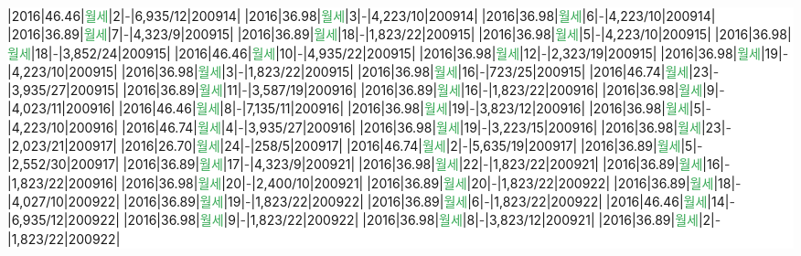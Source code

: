 |2016|46.46|<span style="color:#34a853">월세</span>|2|<span style="color:#444444">-</span>|6,935/12|200914|
|2016|36.98|<span style="color:#34a853">월세</span>|3|<span style="color:#444444">-</span>|4,223/10|200914|
|2016|36.98|<span style="color:#34a853">월세</span>|6|<span style="color:#444444">-</span>|4,223/10|200914|
|2016|36.89|<span style="color:#34a853">월세</span>|7|<span style="color:#444444">-</span>|4,323/9|200915|
|2016|36.89|<span style="color:#34a853">월세</span>|18|<span style="color:#444444">-</span>|1,823/22|200915|
|2016|36.98|<span style="color:#34a853">월세</span>|5|<span style="color:#444444">-</span>|4,223/10|200915|
|2016|36.98|<span style="color:#34a853">월세</span>|18|<span style="color:#444444">-</span>|3,852/24|200915|
|2016|46.46|<span style="color:#34a853">월세</span>|10|<span style="color:#444444">-</span>|4,935/22|200915|
|2016|36.98|<span style="color:#34a853">월세</span>|12|<span style="color:#444444">-</span>|2,323/19|200915|
|2016|36.98|<span style="color:#34a853">월세</span>|19|<span style="color:#444444">-</span>|4,223/10|200915|
|2016|36.98|<span style="color:#34a853">월세</span>|3|<span style="color:#444444">-</span>|1,823/22|200915|
|2016|36.98|<span style="color:#34a853">월세</span>|16|<span style="color:#444444">-</span>|723/25|200915|
|2016|46.74|<span style="color:#34a853">월세</span>|23|<span style="color:#444444">-</span>|3,935/27|200915|
|2016|36.89|<span style="color:#34a853">월세</span>|11|<span style="color:#444444">-</span>|3,587/19|200916|
|2016|36.89|<span style="color:#34a853">월세</span>|16|<span style="color:#444444">-</span>|1,823/22|200916|
|2016|36.98|<span style="color:#34a853">월세</span>|9|<span style="color:#444444">-</span>|4,023/11|200916|
|2016|46.46|<span style="color:#34a853">월세</span>|8|<span style="color:#444444">-</span>|7,135/11|200916|
|2016|36.98|<span style="color:#34a853">월세</span>|19|<span style="color:#444444">-</span>|3,823/12|200916|
|2016|36.98|<span style="color:#34a853">월세</span>|5|<span style="color:#444444">-</span>|4,223/10|200916|
|2016|46.74|<span style="color:#34a853">월세</span>|4|<span style="color:#444444">-</span>|3,935/27|200916|
|2016|36.98|<span style="color:#34a853">월세</span>|19|<span style="color:#444444">-</span>|3,223/15|200916|
|2016|36.98|<span style="color:#34a853">월세</span>|23|<span style="color:#444444">-</span>|2,023/21|200917|
|2016|26.70|<span style="color:#34a853">월세</span>|24|<span style="color:#444444">-</span>|258/5|200917|
|2016|46.74|<span style="color:#34a853">월세</span>|2|<span style="color:#444444">-</span>|5,635/19|200917|
|2016|36.89|<span style="color:#34a853">월세</span>|5|<span style="color:#444444">-</span>|2,552/30|200917|
|2016|36.89|<span style="color:#34a853">월세</span>|17|<span style="color:#444444">-</span>|4,323/9|200921|
|2016|36.98|<span style="color:#34a853">월세</span>|22|<span style="color:#444444">-</span>|1,823/22|200921|
|2016|36.89|<span style="color:#34a853">월세</span>|16|<span style="color:#444444">-</span>|1,823/22|200916|
|2016|36.98|<span style="color:#34a853">월세</span>|20|<span style="color:#444444">-</span>|2,400/10|200921|
|2016|36.89|<span style="color:#34a853">월세</span>|20|<span style="color:#444444">-</span>|1,823/22|200922|
|2016|36.89|<span style="color:#34a853">월세</span>|18|<span style="color:#444444">-</span>|4,027/10|200922|
|2016|36.89|<span style="color:#34a853">월세</span>|19|<span style="color:#444444">-</span>|1,823/22|200922|
|2016|36.89|<span style="color:#34a853">월세</span>|6|<span style="color:#444444">-</span>|1,823/22|200922|
|2016|46.46|<span style="color:#34a853">월세</span>|14|<span style="color:#444444">-</span>|6,935/12|200922|
|2016|36.98|<span style="color:#34a853">월세</span>|9|<span style="color:#444444">-</span>|1,823/22|200922|
|2016|36.98|<span style="color:#34a853">월세</span>|8|<span style="color:#444444">-</span>|3,823/12|200921|
|2016|36.89|<span style="color:#34a853">월세</span>|2|<span style="color:#444444">-</span>|1,823/22|200922|
